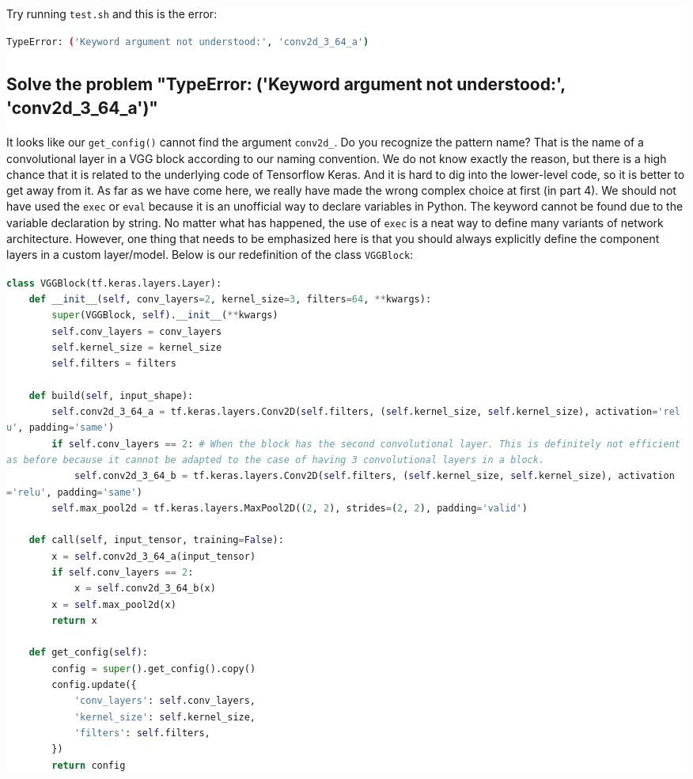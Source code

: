 Try running ```test.sh``` and this is the error:

```sh
TypeError: ('Keyword argument not understood:', 'conv2d_3_64_a')
```

## Solve the problem "TypeError: ('Keyword argument not understood:', 'conv2d_3_64_a')"

It looks like our ```get_config()``` cannot find the argument ```conv2d_```. Do you recognize the pattern name? That is the name of a convolutional layer in a VGG block according to our naming convention. We do not know exactly the reason, but there is a high chance that it is related to the underlying code of Tensorflow Keras. And it is hard to dig into the lower-level code, so it is better to get away from it. As far as we have come here, we really have made the wrong complex choice at first (in part 4). We should not have used the ```exec``` or ```eval``` because it is an unofficial way to declare variables in Python. The keyword cannot be found due to the variable declaration by string. No matter what has happened, the use of ```exec``` is a neat way to define many variants of network architecture. However, one thing that needs to be emphasized here is that you should always explicitly define the component layers in a custom layer/model. Below is our redefinition of the class ```VGGBlock```:

```python
class VGGBlock(tf.keras.layers.Layer):
    def __init__(self, conv_layers=2, kernel_size=3, filters=64, **kwargs):
        super(VGGBlock, self).__init__(**kwargs)
        self.conv_layers = conv_layers
        self.kernel_size = kernel_size
        self.filters = filters

    def build(self, input_shape):
        self.conv2d_3_64_a = tf.keras.layers.Conv2D(self.filters, (self.kernel_size, self.kernel_size), activation='relu', padding='same')
        if self.conv_layers == 2: # When the block has the second convolutional layer. This is definitely not efficient as before because it cannot be adapted to the case of having 3 convolutional layers in a block.
            self.conv2d_3_64_b = tf.keras.layers.Conv2D(self.filters, (self.kernel_size, self.kernel_size), activation='relu', padding='same')
        self.max_pool2d = tf.keras.layers.MaxPool2D((2, 2), strides=(2, 2), padding='valid')

    def call(self, input_tensor, training=False):
        x = self.conv2d_3_64_a(input_tensor)
        if self.conv_layers == 2:
            x = self.conv2d_3_64_b(x)
        x = self.max_pool2d(x)
        return x

    def get_config(self):
        config = super().get_config().copy()
        config.update({
            'conv_layers': self.conv_layers,
            'kernel_size': self.kernel_size,
            'filters': self.filters,
        })
        return config
```

